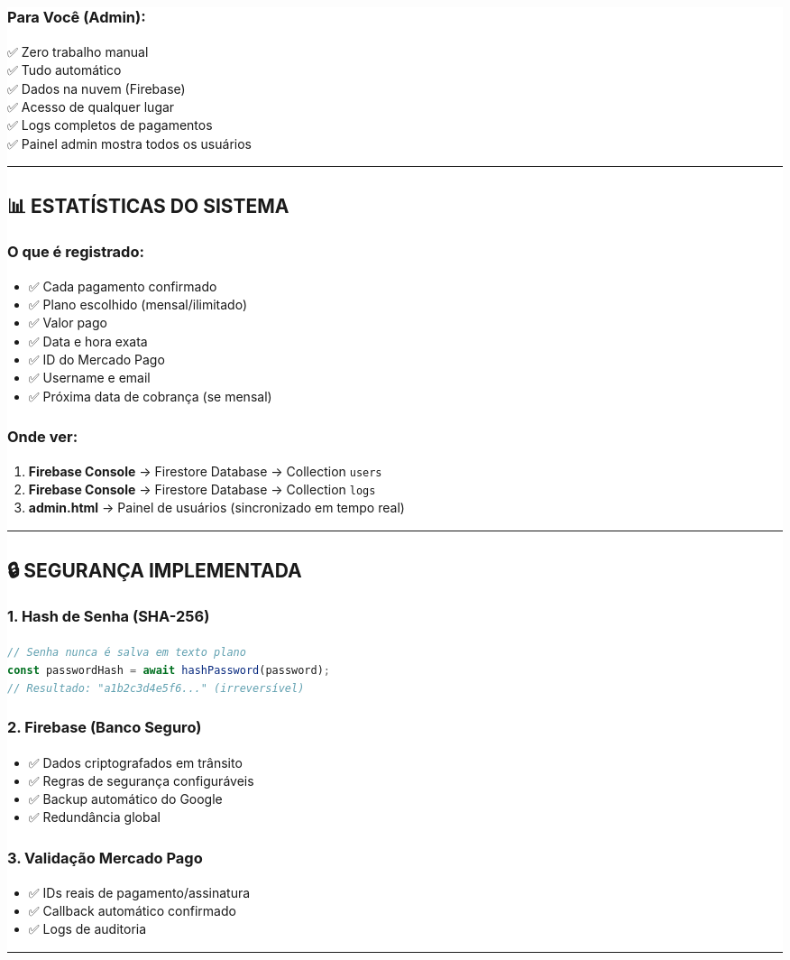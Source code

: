 ### **Para Você (Admin):**
✅ Zero trabalho manual  
✅ Tudo automático  
✅ Dados na nuvem (Firebase)  
✅ Acesso de qualquer lugar  
✅ Logs completos de pagamentos  
✅ Painel admin mostra todos os usuários  

---

## 📊 ESTATÍSTICAS DO SISTEMA

### **O que é registrado:**
- ✅ Cada pagamento confirmado
- ✅ Plano escolhido (mensal/ilimitado)
- ✅ Valor pago
- ✅ Data e hora exata
- ✅ ID do Mercado Pago
- ✅ Username e email
- ✅ Próxima data de cobrança (se mensal)

### **Onde ver:**
1. **Firebase Console** → Firestore Database → Collection `users`
2. **Firebase Console** → Firestore Database → Collection `logs`
3. **admin.html** → Painel de usuários (sincronizado em tempo real)

---

## 🔒 SEGURANÇA IMPLEMENTADA

### **1. Hash de Senha (SHA-256)**
```javascript
// Senha nunca é salva em texto plano
const passwordHash = await hashPassword(password);
// Resultado: "a1b2c3d4e5f6..." (irreversível)
```

### **2. Firebase (Banco Seguro)**
- ✅ Dados criptografados em trânsito
- ✅ Regras de segurança configuráveis
- ✅ Backup automático do Google
- ✅ Redundância global

### **3. Validação Mercado Pago**
- ✅ IDs reais de pagamento/assinatura
- ✅ Callback automático confirmado
- ✅ Logs de auditoria

---
